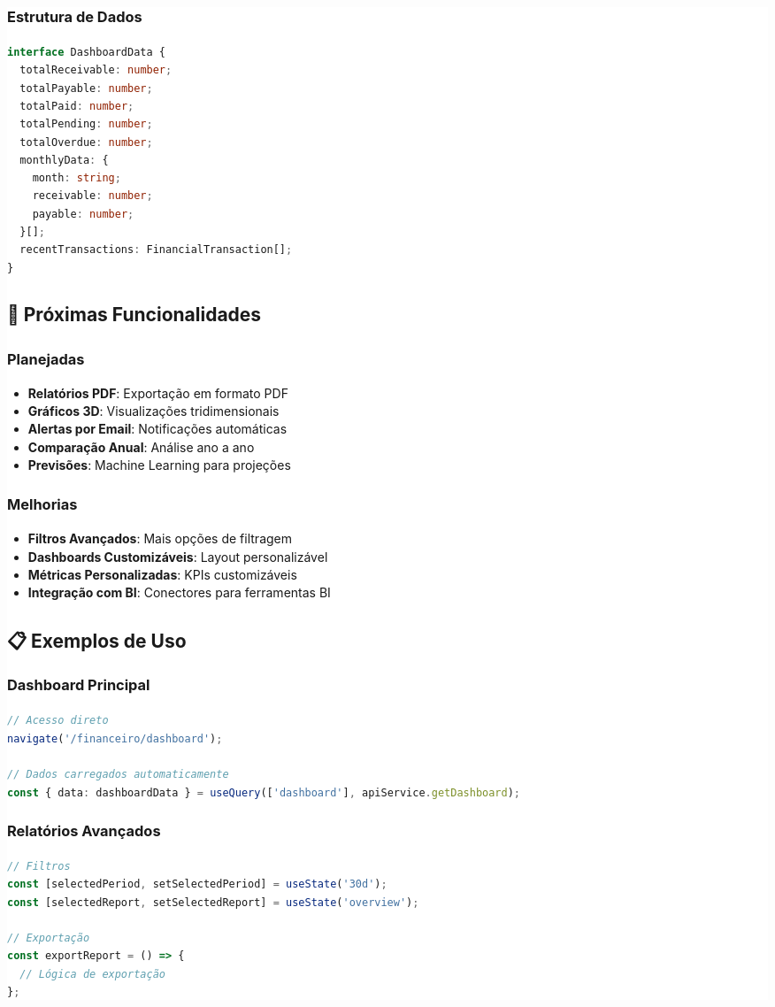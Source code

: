 ### Estrutura de Dados
```typescript
interface DashboardData {
  totalReceivable: number;
  totalPayable: number;
  totalPaid: number;
  totalPending: number;
  totalOverdue: number;
  monthlyData: {
    month: string;
    receivable: number;
    payable: number;
  }[];
  recentTransactions: FinancialTransaction[];
}
```

## 🚀 Próximas Funcionalidades

### Planejadas
- **Relatórios PDF**: Exportação em formato PDF
- **Gráficos 3D**: Visualizações tridimensionais
- **Alertas por Email**: Notificações automáticas
- **Comparação Anual**: Análise ano a ano
- **Previsões**: Machine Learning para projeções

### Melhorias
- **Filtros Avançados**: Mais opções de filtragem
- **Dashboards Customizáveis**: Layout personalizável
- **Métricas Personalizadas**: KPIs customizáveis
- **Integração com BI**: Conectores para ferramentas BI

## 📋 Exemplos de Uso

### Dashboard Principal
```typescript
// Acesso direto
navigate('/financeiro/dashboard');

// Dados carregados automaticamente
const { data: dashboardData } = useQuery(['dashboard'], apiService.getDashboard);
```

### Relatórios Avançados
```typescript
// Filtros
const [selectedPeriod, setSelectedPeriod] = useState('30d');
const [selectedReport, setSelectedReport] = useState('overview');

// Exportação
const exportReport = () => {
  // Lógica de exportação
};
```
